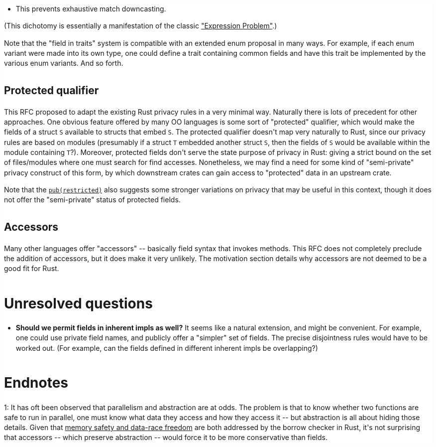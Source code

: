   - This prevents exhaustive match downcasting.
  
(This dichotomy is essentially a manifestation of the classic
["Expression Problem"][ep].)

Note that the "field in traits" system is compatible with an extended
enum proposal in many ways. For example, if each enum variant were
made into its own type, one could define a trait containing common
fields and have this trait be implemented by the various enum
variants. And so forth.

## Protected qualifier

This RFC proposed to adapt the existing Rust privacy rules in a very
minimal way. Naturally there is lots of precedent for other
approaches.  One obvious feature offered by many OO languages is some
sort of "protected" qualifier, which would make the fields of a struct
`S` available to structs that embed `S`. The protected qualifier
doesn't map very naturally to Rust, since our privacy rules are based
on modules (presumably if a struct `T` embedded another struct `S`,
then the fields of `S` would be available within the module containing
`T`?). Moreover, protected fields don't serve the state purpose of
privacy in Rust: giving a strict bound on the set of files/modules
where one must search for find accesses. Nonetheless, we may find a
need for some kind of "semi-private" privacy construct of this form,
by which downstream crates can gain access to "protected" data in an
upstream crate.

Note that the [`pub(restricted)`][pr] also suggests some stronger
variations on privacy that may be useful in this context, though it
does not offer the "semi-private" status of protected fields. 

## Accessors

Many other languages offer "accessors" -- basically field syntax that
invokes methods. This RFC does not completely preclude the addition of
accessors, but it does make it very unlikely. The motivation section
details why accessors are not deemed to be a good fit for Rust.

# Unresolved questions
[unresolved]: #unresolved-questions

- **Should we permit fields in inherent impls as well?** It seems like
  a natural extension, and might be convenient. For example, one could
  use private field names, and publicly offer a "simpler" set of
  fields. The precise disjointness rules would have to be worked out.
  (For example, can the fields defined in different inherent impls be
  overlapping?)

# Endnotes

<a name="endnote1">1</a>: It has oft been observed that parallelism
and abstraction are at odds. The problem is that to know whether two
functions are safe to run in parallel, one must know what data they
access and how they access it -- but abstraction is all about hiding
those details. Given that [memory safety and data-race freedom][conn]
are both addressed by the borrow checker in Rust, it's not surprising
that accessors -- which preserve abstraction -- would force it to be
more conservative than fields.


[summary]: #summary
[motivation]: #motivation
[bs1]: http://smallcultfollowing.com/babysteps/blog/2015/05/05/where-rusts-enum-shines/
[bs2]: http://smallcultfollowing.com/babysteps/blog/2015/05/29/classes-strike-back/
[aturon]: http://aturon.github.io/blog/2015/09/18/reuse/
[design]: #detailed-design
[drawbacks]: #drawbacks
[alternatives]: #alternatives
[conn]: http://smallcultfollowing.com/babysteps/blog/2013/06/11/on-the-connection-between-memory-management-and-data-race-freedom/
[bbsi]: http://smallcultfollowing.com/babysteps/blog/2013/10/24/single-inheritance/
[RFC1210]: https://github.com/rust-lang/rfcs/pull/1210
[RFC349]: https://github.com/rust-lang/rfcs/issues/349
[bssi]: http://smallcultfollowing.com/babysteps/blog/2013/10/24/single-inheritance/
[RFC250]: https://github.com/rust-lang/rfcs/pull/250
[ee]: http://smallcultfollowing.com/babysteps/blog/2015/08/20/virtual-structs-part-3-bringing-enums-and-structs-together/
[ep]: https://en.wikipedia.org/wiki/Expression_problem
[pr]: https://github.com/rust-lang/rfcs/pull/1422